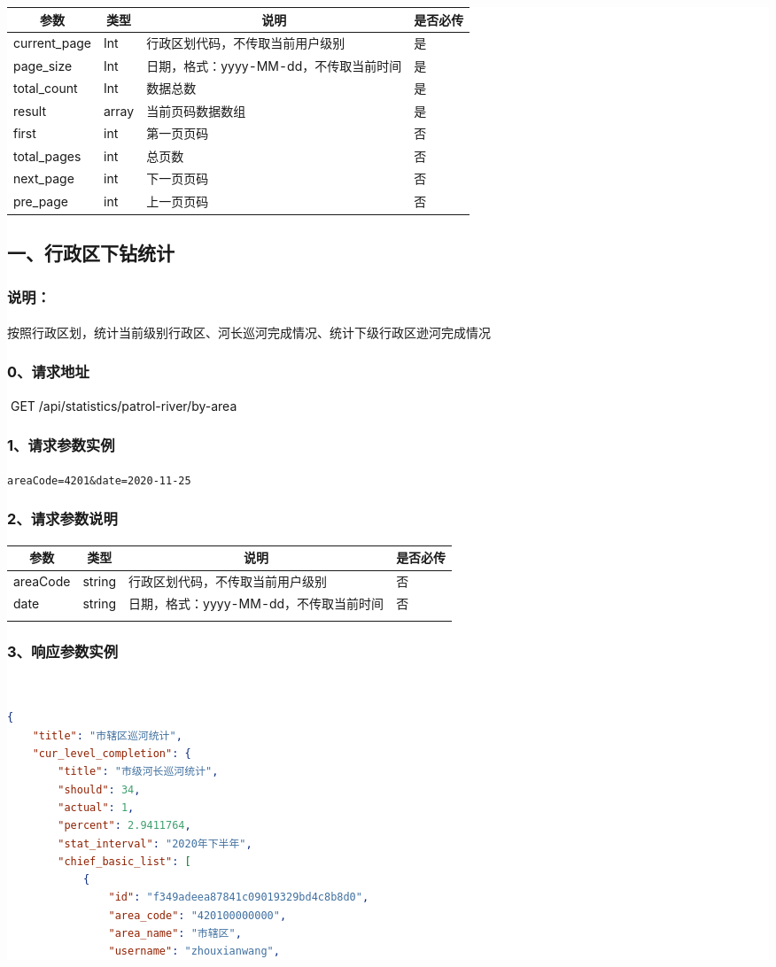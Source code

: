 
| 参数         | 类型  | 说明                                   | 是否必传 |
| ------------ | ----- | -------------------------------------- | -------- |
| current_page | Int   | 行政区划代码，不传取当前用户级别       | 是       |
| page_size    | Int   | 日期，格式：yyyy-MM-dd，不传取当前时间 | 是       |
| total_count  | Int   | 数据总数                               | 是       |
| result       | array | 当前页码数据数组                       | 是       |
| first        | int   | 第一页页码                             | 否       |
| total_pages  | int   | 总页数                                 | 否       |
| next_page    | int   | 下一页页码                             | 否       |
| pre_page     | int   | 上一页页码                             | 否       |



## 一、行政区下钻统计

### 说明：

​		按照行政区划，统计当前级别行政区、河长巡河完成情况、统计下级行政区逊河完成情况

### 0、请求地址

​		GET /api/statistics/patrol-river/by-area

### 1、请求参数实例

```query string
areaCode=4201&date=2020-11-25
```



### 2、请求参数说明

| 参数     | 类型   | 说明                                   | 是否必传 |
| -------- | ------ | -------------------------------------- | -------- |
| areaCode | string | 行政区划代码，不传取当前用户级别       | 否       |
| date     | string | 日期，格式：yyyy-MM-dd，不传取当前时间 | 否       |
|          |        |                                        |          |



### 3、响应参数实例

​	

```json
{
    "title": "市辖区巡河统计",
    "cur_level_completion": {
        "title": "市级河长巡河统计",
        "should": 34,
        "actual": 1,
        "percent": 2.9411764,
        "stat_interval": "2020年下半年",
        "chief_basic_list": [
            {
                "id": "f349adeea87841c09019329bd4c8b8d0",
                "area_code": "420100000000",
                "area_name": "市辖区",
                "username": "zhouxianwang",
```